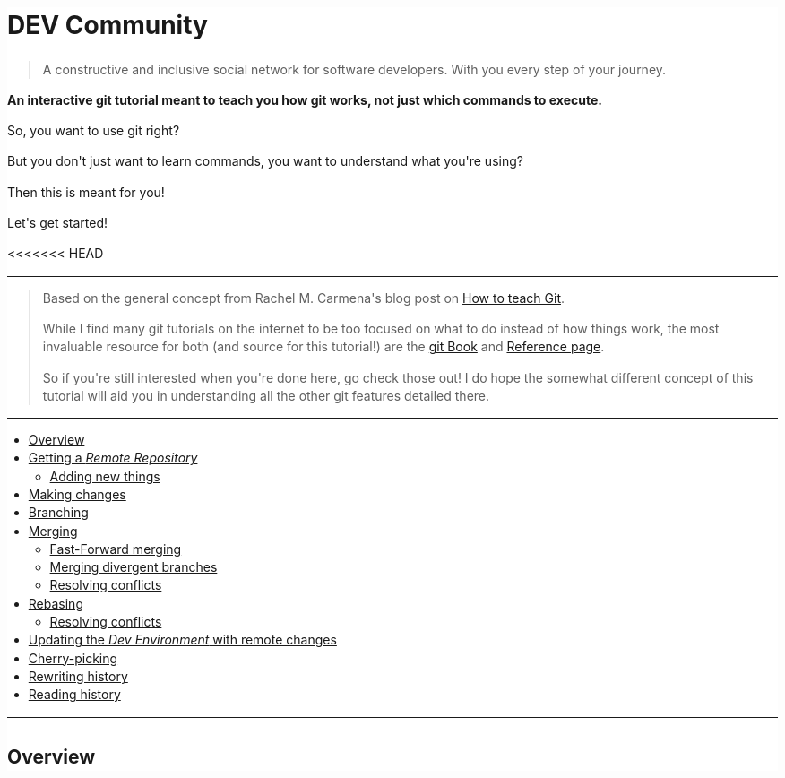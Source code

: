 # DEV Community

> A constructive and inclusive social network for software developers. With you every step of your journey.

**An interactive git tutorial meant to teach you how git works, not just which commands to execute.**

So, you want to use git right?

But you don't just want to learn commands, you want to understand what you're using?

Then this is meant for you!

Let's get started!

<<<<<<< HEAD

---

> Based on the general concept from Rachel M. Carmena's blog post on [How to teach Git](https://rachelcarmena.github.io/2018/12/12/how-to-teach-git.html).
>
> While I find many git tutorials on the internet to be too focused on what to do instead of how things work, the most invaluable resource for both (and source for this tutorial!) are the [git Book](https://git-scm.com/book/en/v2) and [Reference page](https://git-scm.com/docs).
>
> So if you're still interested when you're done here, go check those out! I do hope the somewhat different concept of this tutorial will aid you in understanding all the other git features detailed there.

---

- [Overview](#overview)
- [Getting a _Remote Repository_](#getting-a-_remote-repository_)
    - [Adding new things](#adding-new-things)
- [Making changes](#making-changes)
- [Branching](#branching)
- [Merging](#merging)
    - [Fast-Forward merging](#fast-forward-merging)
    - [Merging divergent branches](#merging-divergent-branches)
    - [Resolving conflicts](#resolving-conflicts)
- [Rebasing](#rebasing)
    - [Resolving conflicts](#resolving-conflicts-1)
- [Updating the _Dev Environment_ with remote changes](#updating-the-dev-environment-with-remote-changes)
- [Cherry-picking](#cherry-picking)
- [Rewriting history](#rewriting-history)
- [Reading history](#reading-history)

---

## [](#overview)Overview
